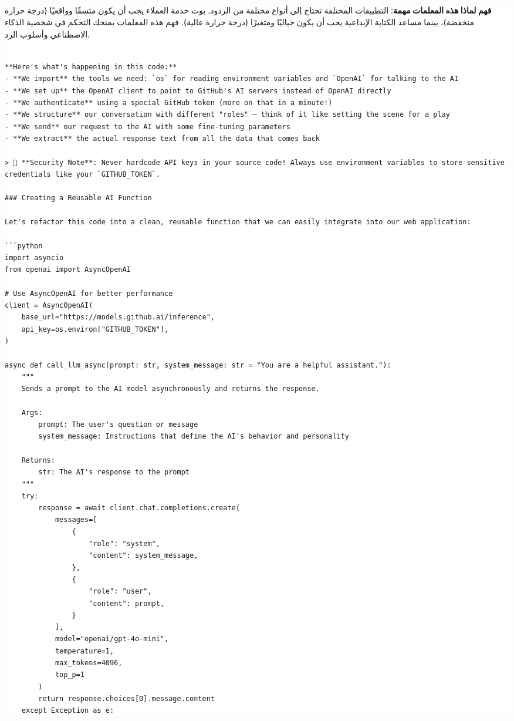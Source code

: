 **فهم لماذا هذه المعلمات مهمة**: التطبيقات المختلفة تحتاج إلى أنواع مختلفة من الردود. بوت خدمة العملاء يجب أن يكون متسقًا وواقعيًا (درجة حرارة منخفضة)، بينما مساعد الكتابة الإبداعية يجب أن يكون خياليًا ومتغيرًا (درجة حرارة عالية). فهم هذه المعلمات يمنحك التحكم في شخصية الذكاء الاصطناعي وأسلوب الرد.

```

**Here's what's happening in this code:**
- **We import** the tools we need: `os` for reading environment variables and `OpenAI` for talking to the AI
- **We set up** the OpenAI client to point to GitHub's AI servers instead of OpenAI directly
- **We authenticate** using a special GitHub token (more on that in a minute!)
- **We structure** our conversation with different "roles" – think of it like setting the scene for a play
- **We send** our request to the AI with some fine-tuning parameters
- **We extract** the actual response text from all the data that comes back

> 🔐 **Security Note**: Never hardcode API keys in your source code! Always use environment variables to store sensitive credentials like your `GITHUB_TOKEN`.

### Creating a Reusable AI Function

Let's refactor this code into a clean, reusable function that we can easily integrate into our web application:

```python
import asyncio
from openai import AsyncOpenAI

# Use AsyncOpenAI for better performance
client = AsyncOpenAI(
    base_url="https://models.github.ai/inference",
    api_key=os.environ["GITHUB_TOKEN"],
)

async def call_llm_async(prompt: str, system_message: str = "You are a helpful assistant."):
    """
    Sends a prompt to the AI model asynchronously and returns the response.
    
    Args:
        prompt: The user's question or message
        system_message: Instructions that define the AI's behavior and personality
    
    Returns:
        str: The AI's response to the prompt
    """
    try:
        response = await client.chat.completions.create(
            messages=[
                {
                    "role": "system",
                    "content": system_message,
                },
                {
                    "role": "user",
                    "content": prompt,
                }
            ],
            model="openai/gpt-4o-mini",
            temperature=1,
            max_tokens=4096,
            top_p=1
        )
        return response.choices[0].message.content
    except Exception as e:
```